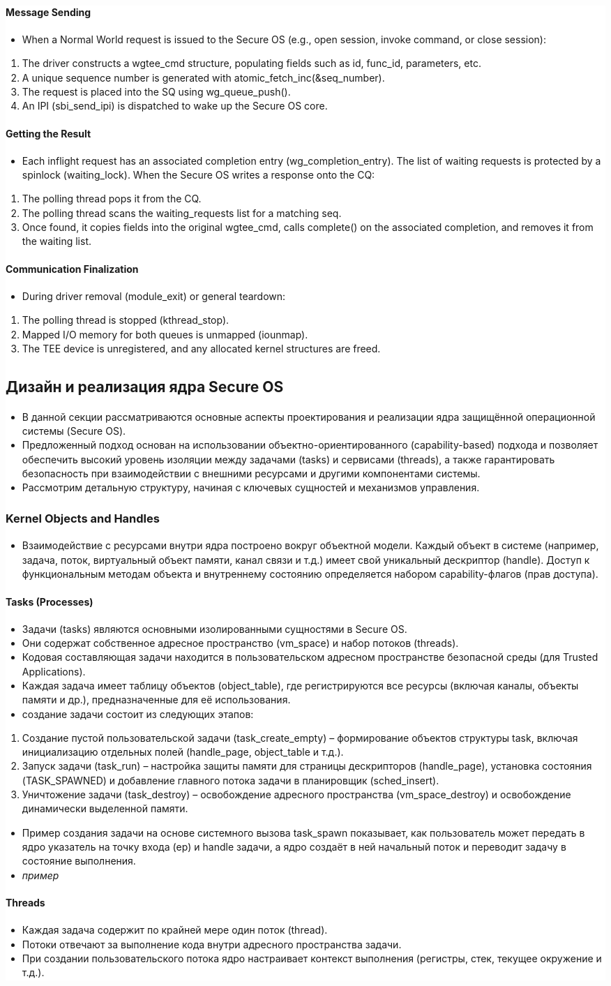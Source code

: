    #### Message Sending
   - When a Normal World request is issued to the Secure OS (e.g., open session, invoke command, or close session):
   1. The driver constructs a wgtee_cmd structure, populating fields such as id, func_id, parameters, etc.
   2. A unique sequence number is generated with atomic_fetch_inc(&seq_number).
   3. The request is placed into the SQ using wg_queue_push().
   4. An IPI (sbi_send_ipi) is dispatched to wake up the Secure OS core.
   #### Getting the Result
   - Each inflight request has an associated completion entry (wg_completion_entry). The list of waiting requests is protected by a spinlock (waiting_lock). When the Secure OS writes a response onto the CQ:
   1. The polling thread pops it from the CQ.
   2. The polling thread scans the waiting_requests list for a matching seq.
   3. Once found, it copies fields into the original wgtee_cmd, calls complete() on the associated completion, and removes it from the waiting list.
   #### Communication Finalization
   - During driver removal (module_exit) or general teardown:
   1. The polling thread is stopped (kthread_stop).
   2. Mapped I/O memory for both queues is unmapped (iounmap).
   3. The TEE device is unregistered, and any allocated kernel structures are freed.

 ## Дизайн и реализация ядра Secure OS
 - В данной секции рассматриваются основные аспекты проектирования и реализации ядра защищённой операционной системы (Secure OS).
 - Предложенный подход основан на использовании объектно-ориентированного (capability-based) подхода и позволяет обеспечить высокий уровень изоляции между задачами (tasks) и сервисами (threads), а также гарантировать безопасность при взаимодействии с внешними ресурсами и другими компонентами системы.
 - Рассмотрим детальную структуру, начиная с ключевых сущностей и механизмов управления.
  ### Kernel Objects and Handles
  - Взаимодействие с ресурсами внутри ядра построено вокруг объектной модели. Каждый объект в системе (например, задача, поток, виртуальный объект памяти, канал связи и т.д.) имеет свой уникальный дескриптор (handle). Доступ к функциональным методам объекта и внутреннему состоянию определяется набором capability-флагов (прав доступа).
   #### Tasks (Processes)
   - Задачи (tasks) являются основными изолированными сущностями в Secure OS.
   - Они содержат собственное адресное пространство (vm_space) и набор потоков (threads).
   - Кодовая составляющая задачи находится в пользовательском адресном пространстве безопасной среды (для Trusted Applications).
   - Каждая задача имеет таблицу объектов (object_table), где регистрируются все ресурсы (включая каналы, объекты памяти и др.), предназначенные для её использования.
   - создание задачи состоит из следующих этапов:
   1. Создание пустой пользовательской задачи (task_create_empty) – формирование объектов структуры task, включая инициализацию отдельных полей (handle_page, object_table и т.д.).
   2. Запуск задачи (task_run) – настройка защиты памяти для страницы дескрипторов (handle_page), установка состояния (TASK_SPAWNED) и добавление главного потока задачи в планировщик (sched_insert).
   3. Уничтожение задачи (task_destroy) – освобождение адресного пространства (vm_space_destroy) и освобождение динамически выделенной памяти.
   - Пример создания задачи на основе системного вызова task_spawn показывает, как пользователь может передать в ядро указатель на точку входа (ep) и handle задачи, а ядро создаёт в ней начальный поток и переводит задачу в состояние выполнения.
   - *пример*
   #### Threads
   - Каждая задача содержит по крайней мере один поток (thread).
   - Потоки отвечают за выполнение кода внутри адресного пространства задачи.
   - При создании пользовательского потока ядро настраивает контекст выполнения (регистры, стек, текущее окружение и т.д.).